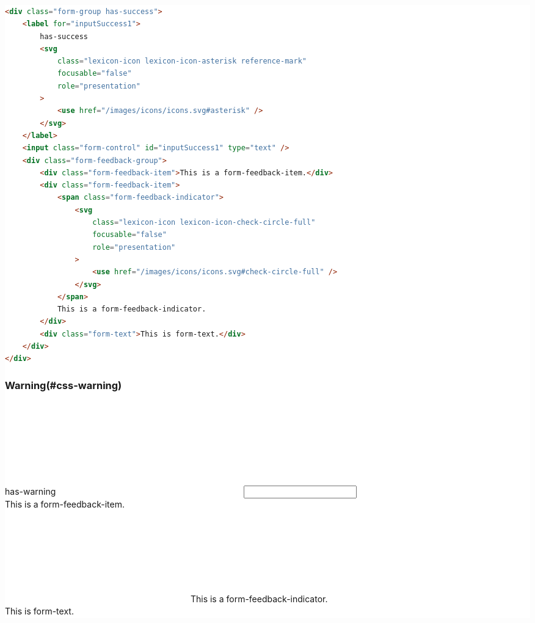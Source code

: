 ```html
<div class="form-group has-success">
	<label for="inputSuccess1">
		has-success
		<svg
			class="lexicon-icon lexicon-icon-asterisk reference-mark"
			focusable="false"
			role="presentation"
		>
			<use href="/images/icons/icons.svg#asterisk" />
		</svg>
	</label>
	<input class="form-control" id="inputSuccess1" type="text" />
	<div class="form-feedback-group">
		<div class="form-feedback-item">This is a form-feedback-item.</div>
		<div class="form-feedback-item">
			<span class="form-feedback-indicator">
				<svg
					class="lexicon-icon lexicon-icon-check-circle-full"
					focusable="false"
					role="presentation"
				>
					<use href="/images/icons/icons.svg#check-circle-full" />
				</svg>
			</span>
			This is a form-feedback-indicator.
		</div>
		<div class="form-text">This is form-text.</div>
	</div>
</div>
```

### Warning(#css-warning)

<div class="sheet-example">
	<div class="form-group has-warning">
		<label for="inputWarning1">
			has-warning
			<svg class="lexicon-icon lexicon-icon-asterisk reference-mark" focusable="false" role="presentation">
				<use href="/images/icons/icons.svg#asterisk" />
			</svg>
		</label>
		<input class="form-control" id="inputWarning1" type="text"/>
		<div class="form-feedback-group">
			<div class="form-feedback-item">This is a form-feedback-item.</div>
			<div class="form-feedback-item">
				<span class="form-feedback-indicator">
					<svg class="lexicon-icon lexicon-icon-warning-full" focusable="false" role="presentation">
						<use href="/images/icons/icons.svg#warning-full" />
					</svg>
				</span>
				This is a form-feedback-indicator.
			</div>
			<div class="form-text">This is form-text.</div>
		</div>
	</div>
</div>
